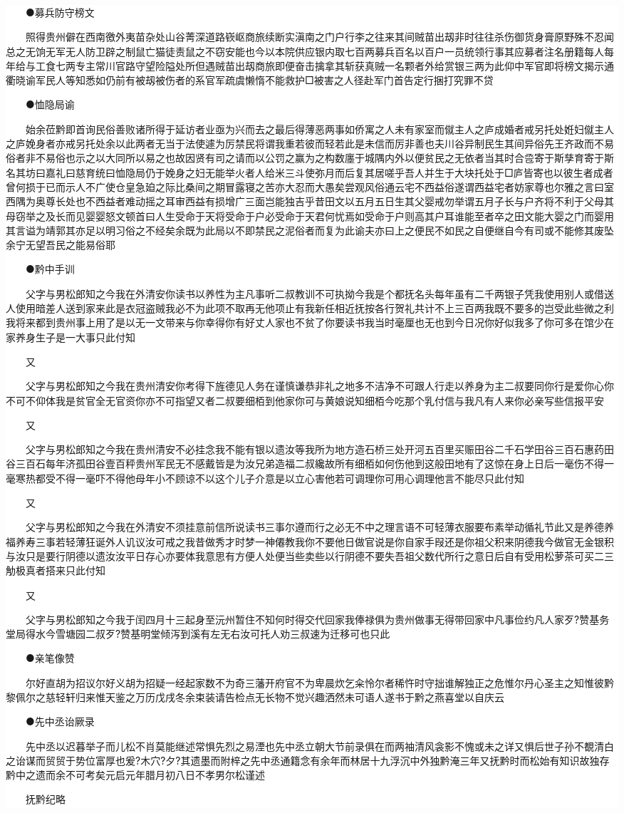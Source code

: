 　　●募兵防守榜文 

　　照得贵州僻在西南徼外夷苗杂处山谷菁深道路嵚岖商旅续断实滇南之门户行李之往来其间贼苗出刼非时往往杀伤御货身膏原野殊不忍闻总之无饷无军无人防卫辟之制鼠亡猫徒责鼠之不窃安能也今以本院供应银内取七百两募兵百名以百户一员统领行事其应募者注名册籍每人每年给与工食七两专主常川官路守望险隘处所但遇贼苗出刼商旅即便奋击擒拿其斩获真贼一名颗者外给赏银三两为此仰中军官即将榜文揭示通衢晓谕军民人等知悉如仍前有被刼被伤者的系官军疏虞懒惰不能救护□被害之人径赴军门首告定行捆打究罪不贷 

　　●恤隐局谕 

　　始余莅黔即首询民俗善败诸所得于延访者业亟为兴而去之最后得薄恶两事如侨寓之人未有家室而僦主人之庐成婚者戒另托处姙妇僦主人之庐娩身者亦戒另托处余以此两者无当于法使遽为厉禁民将谓我重若彼而轻若此是未信而厉非善也夫川谷异制民生其间异俗先王齐政而不易俗者非不易俗也示之以大同所以易之也故因贤有司之请而以公罚之赢为之构数廛于城隅内外以便贫民之无依者当其时合卺寄于斯孳育寄于斯名其坊曰嘉礼曰慈育统曰恤隐局仍于娩身之妇无能举火者人给米三斗使弥月而后复其居嗟乎吾人并生于大块托处于□庐皆寄也以彼生者成者曾何损于已而示人不广使仓皇急廹之际比桑间之期冒露寝之苦亦大忍而大愚矣尝观风俗通云宅不西益俗遂谓西益宅者妨家尊也尔雅之言曰室西隅为奥尊长处也不西益者难动摇之耳审西益有损增广三面岂能独吉乎昔田文以五月五日生其父婴戒勿举谓五月子长与户齐将不利于父母其母窃举之及长而见婴婴怒文顿首曰人生受命于天将受命于户必受命于天君何忧焉如受命于户则高其户耳谁能至者卒之田文能大婴之门而婴用其言谥为靖郭其亦足以明习俗之不经矣余既为此局以不即禁民之泥俗者而复为此谕夫亦曰上之便民不如民之自便继自今有司或不能修其废坠余宁无望吾民之能易俗耶 

　　●黔中手训 

　　父字与男松郎知之今我在外清安你读书以养性为主凡事听二叔教训不可执拗今我是个都抚名头每年虽有二千两银子凭我使用别人或借送人使用暗差人送到家来此是衣冠盗贼我必不为此项不取再无他项止有我新任相近抚按各行贺礼共计不上三百两我既不要多的岂受此些微之利我将来都到贵州事上用了是以无一文带来与你幸得你有好丈人家也不贫了你要读书我当时毫厘也无也到今日况你好似我多了你可多在馆少在家养身生子是一大事只此付知 

　　又 

　　父字与男松郎知之今我在贵州清安你考得下旌德见人务在谨慎谦恭非礼之地多不洁净不可跟人行走以养身为主二叔要同你行是爱你心你不可不仰体我是贫官全无官资你亦不可指望又者二叔要细栢到他家你可与黄娘说知细栢今吃那个乳付信与我凡有人来你必亲写些信报平安 

　　又 

　　父字与男松郎知之今我在贵州清安不必挂念我不能有银以遗汝等我所为地方造石桥三处开河五百里买赈田谷二千石学田谷三百石惠药田谷三百石每年济孤田谷壹百秤贵州军民无不感戴皆是为汝兄弟造福二叔纔故所有细栢如何伤他到这般田地有了这惊在身上日后一毫伤不得一毫寒热都受不得一毫吓不得他母年小不顾谅不以这个儿子介意是以立心害他若可调理你可用心调理他言不能尽只此付知 

　　又 


　　父字与男松郎知之今我在外清安不须挂意前信所说读书三事尔遵而行之必无不中之理言语不可轻薄衣服要布素举动循礼节此又是养德养福养寿三事若轻薄狂诞外人讥议汝可戒之我昔做秀才时梦一神僊教我你不要他日做官说是你自家手叚还是你祖父积来阴德我今做官无金银积与汝只是要行阴德以遗汝汝平日存心亦要体我意思有方便人处便当些卖些以行阴德不要失吾祖父数代所行之意日后自有受用松萝茶可买二三觔极真者搭来只此付知 

　　又 

　　父字与男松郎知之今我于闰四月十三起身至沅州暂住不知何时得交代回家我俸禄俱为贵州做事无得带回家中凡事俭约凡人家歹?赞基务堂局得水今雪塘园二叔歹?赞基明堂倾泻到溪有左无右汝可托人劝三叔速为迁移可也只此 

　　●亲笔像赞 

　　尔好直胡为招议尔好义胡为招疑一经起家数不为奇三藩开府官不为卑晨炊乞籴怜尔者稀忤时守拙谁解独正之危惟尔丹心圣主之知惟彼黔黎佩尔之慈轻轩归来惟天鉴之万历戊戌冬余束装请告检点无长物不觉兴趣洒然未可语人遂书于黔之燕喜堂以自庆云 

　　●先中丞诒厥录 

　　先中丞以迟暮举子而儿松不肖莫能继述常惧先烈之易湮也先中丞立朝大节前录俱在而两袖清风衾影不愧或未之详又惧后世子孙不覩清白之诒谋而贸贸于势位富厚也爰?木穴?夕?其遗墨而附梓之先中丞通籍念有余年而林居十九浮沉中外独黔淹三年又抚黔时而松始有知识故独存黔中之遗而余不可考矣元启元年腊月初八日不孝男尔松谨述 

　　抚黔纪略 
